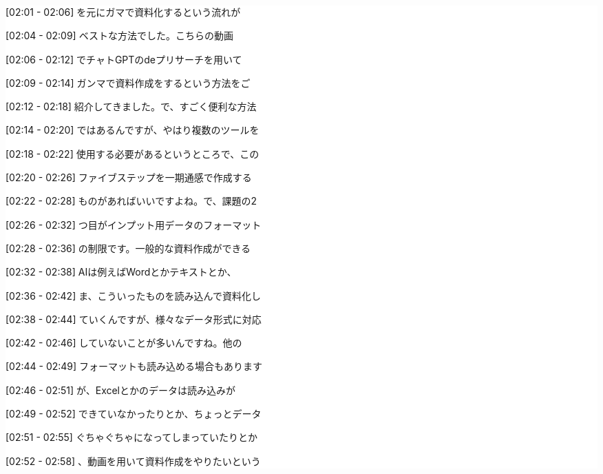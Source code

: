 [02:01 - 02:06]
を元にガマで資料化するという流れが

[02:04 - 02:09]
ベストな方法でした。こちらの動画

[02:06 - 02:12]
でチャトGPTのdeプリサーチを用いて

[02:09 - 02:14]
ガンマで資料作成をするという方法をご

[02:12 - 02:18]
紹介してきました。で、すごく便利な方法

[02:14 - 02:20]
ではあるんですが、やはり複数のツールを

[02:18 - 02:22]
使用する必要があるというところで、この

[02:20 - 02:26]
ファイブステップを一期通感で作成する

[02:22 - 02:28]
ものがあればいいですよね。で、課題の2

[02:26 - 02:32]
つ目がインプット用データのフォーマット

[02:28 - 02:36]
の制限です。一般的な資料作成ができる

[02:32 - 02:38]
AIは例えばWordとかテキストとか、

[02:36 - 02:42]
ま、こういったものを読み込んで資料化し

[02:38 - 02:44]
ていくんですが、様々なデータ形式に対応

[02:42 - 02:46]
していないことが多いんですね。他の

[02:44 - 02:49]
フォーマットも読み込める場合もあります

[02:46 - 02:51]
が、Excelとかのデータは読み込みが

[02:49 - 02:52]
できていなかったりとか、ちょっとデータ

[02:51 - 02:55]
ぐちゃぐちゃになってしまっていたりとか

[02:52 - 02:58]
、動画を用いて資料作成をやりたいという
